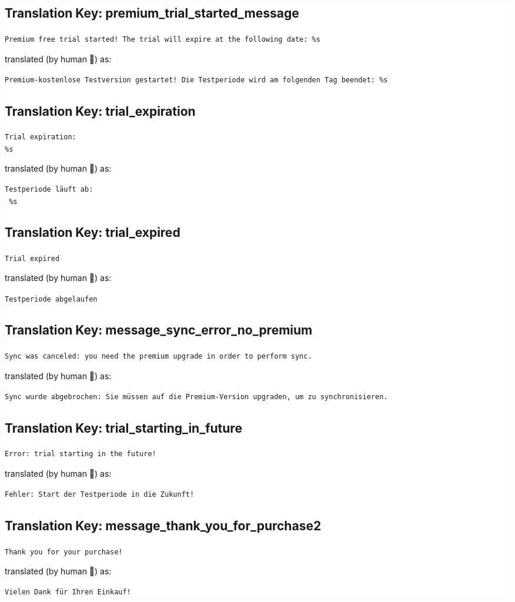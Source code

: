 
## Translation Key: premium_trial_started_message
```
Premium free trial started! The trial will expire at the following date: %s
```
translated (by human 👀) as:
```
Premium-kostenlose Testversion gestartet! Die Testperiode wird am folgenden Tag beendet: %s
```


## Translation Key: trial_expiration
```
Trial expiration:
%s
```
translated (by human 👀) as:
```
Testperiode läuft ab: 
 %s
```


## Translation Key: trial_expired
```
Trial expired
```
translated (by human 👀) as:
```
Testperiode abgelaufen
```


## Translation Key: message_sync_error_no_premium
```
Sync was canceled: you need the premium upgrade in order to perform sync.
```
translated (by human 👀) as:
```
Sync wurde abgebrochen: Sie müssen auf die Premium-Version upgraden, um zu synchronisieren.
```


## Translation Key: trial_starting_in_future
```
Error: trial starting in the future!
```
translated (by human 👀) as:
```
Fehler: Start der Testperiode in die Zukunft!
```


## Translation Key: message_thank_you_for_purchase2
```
Thank you for your purchase!
```
translated (by human 👀) as:
```
Vielen Dank für Ihren Einkauf!
```
